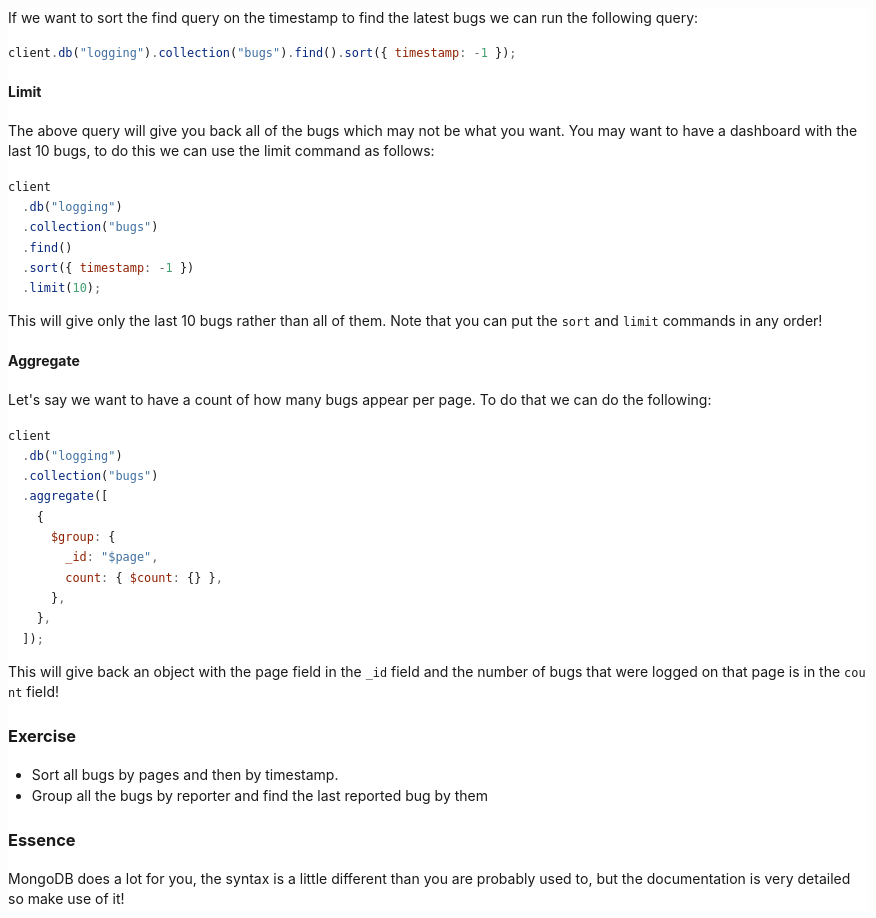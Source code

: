 If we want to sort the find query on the timestamp to find the latest bugs we can run the following query:

```js
client.db("logging").collection("bugs").find().sort({ timestamp: -1 });
```

#### Limit

The above query will give you back all of the bugs which may not be what you want. You may want to have a dashboard with the last 10 bugs, to do this we can use the limit command as follows:

```js
client
  .db("logging")
  .collection("bugs")
  .find()
  .sort({ timestamp: -1 })
  .limit(10);
```

This will give only the last 10 bugs rather than all of them. Note that you can put the `sort` and `limit` commands in any order!

#### Aggregate

Let's say we want to have a count of how many bugs appear per page. To do that we can do the following:

```js
client
  .db("logging")
  .collection("bugs")
  .aggregate([
    {
      $group: {
        _id: "$page",
        count: { $count: {} },
      },
    },
  ]);
```

This will give back an object with the page field in the `_id` field and the number of bugs that were logged on that page is in the `count` field!

### Exercise

- Sort all bugs by pages and then by timestamp.
- Group all the bugs by reporter and find the last reported bug by them

### Essence

MongoDB does a lot for you, the syntax is a little different than you are probably used to, but the documentation is very detailed so make use of it!
